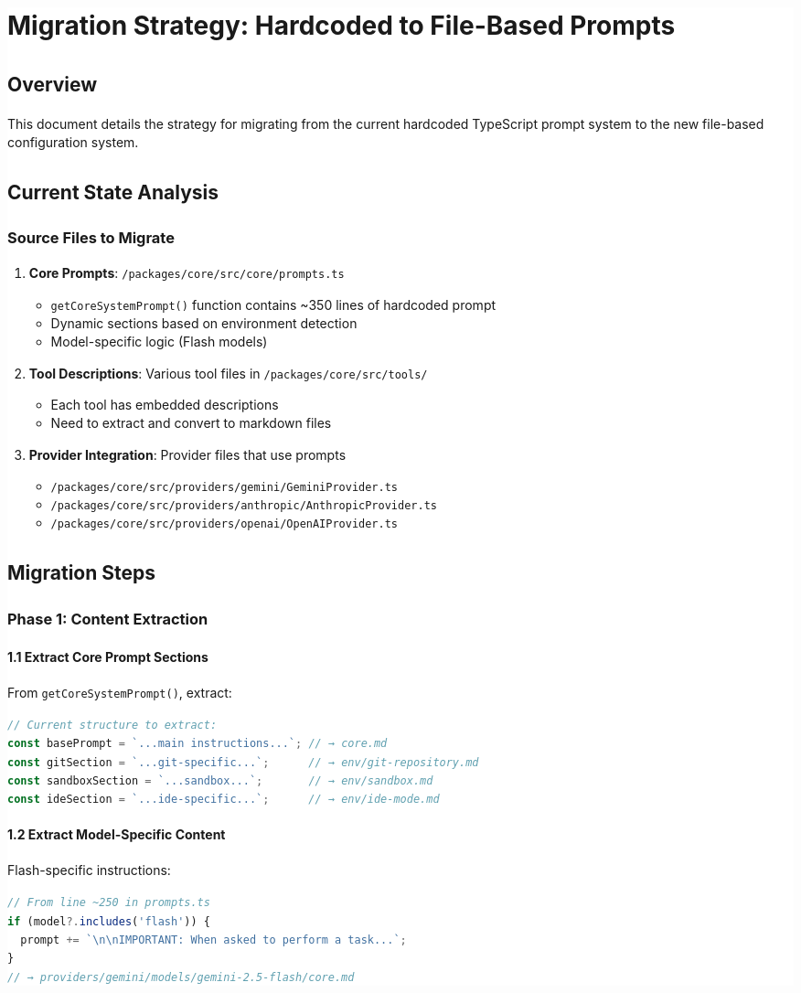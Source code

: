 # Migration Strategy: Hardcoded to File-Based Prompts

## Overview

This document details the strategy for migrating from the current hardcoded TypeScript prompt system to the new file-based configuration system.

## Current State Analysis

### Source Files to Migrate

1. **Core Prompts**: `/packages/core/src/core/prompts.ts`
   - `getCoreSystemPrompt()` function contains ~350 lines of hardcoded prompt
   - Dynamic sections based on environment detection
   - Model-specific logic (Flash models)

2. **Tool Descriptions**: Various tool files in `/packages/core/src/tools/`
   - Each tool has embedded descriptions
   - Need to extract and convert to markdown files

3. **Provider Integration**: Provider files that use prompts
   - `/packages/core/src/providers/gemini/GeminiProvider.ts`
   - `/packages/core/src/providers/anthropic/AnthropicProvider.ts`
   - `/packages/core/src/providers/openai/OpenAIProvider.ts`

## Migration Steps

### Phase 1: Content Extraction

#### 1.1 Extract Core Prompt Sections

From `getCoreSystemPrompt()`, extract:

```typescript
// Current structure to extract:
const basePrompt = `...main instructions...`; // → core.md
const gitSection = `...git-specific...`;      // → env/git-repository.md
const sandboxSection = `...sandbox...`;       // → env/sandbox.md
const ideSection = `...ide-specific...`;      // → env/ide-mode.md
```

#### 1.2 Extract Model-Specific Content

Flash-specific instructions:
```typescript
// From line ~250 in prompts.ts
if (model?.includes('flash')) {
  prompt += `\n\nIMPORTANT: When asked to perform a task...`;
}
// → providers/gemini/models/gemini-2.5-flash/core.md
```
